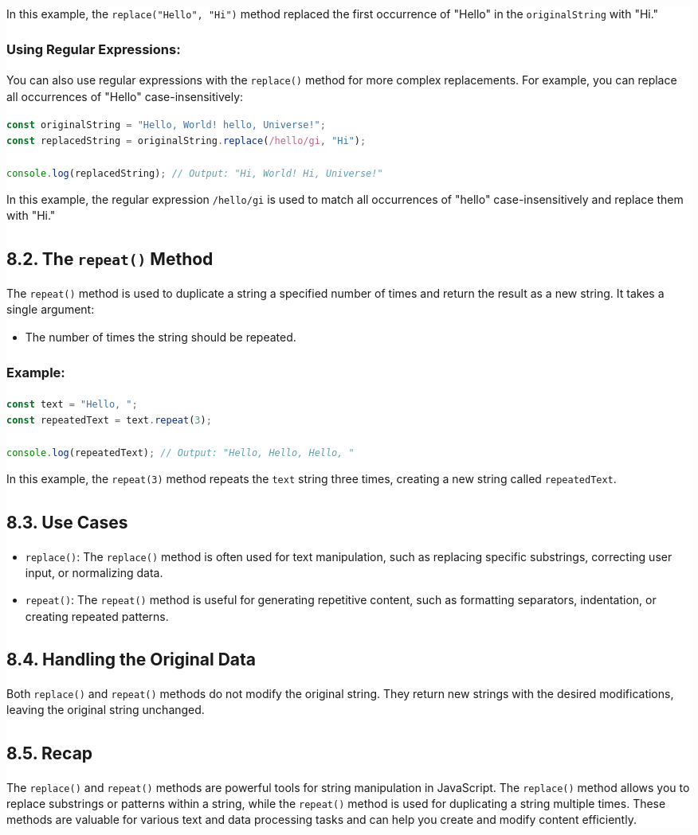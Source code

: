 In this example, the `replace("Hello", "Hi")` method replaced the first occurrence of "Hello" in the `originalString` with "Hi."

### Using Regular Expressions:

You can also use regular expressions with the `replace()` method for more complex replacements. For example, you can replace all occurrences of "Hello" case-insensitively:

```javascript
const originalString = "Hello, World! hello, Universe!";
const replacedString = originalString.replace(/hello/gi, "Hi");

console.log(replacedString); // Output: "Hi, World! Hi, Universe!"
```

In this example, the regular expression `/hello/gi` is used to match all occurrences of "hello" case-insensitively and replace them with "Hi."

## 8.2. The `repeat()` Method

The `repeat()` method is used to duplicate a string a specified number of times and return the result as a new string. It takes a single argument:

* The number of times the string should be repeated.
    

### Example:

```javascript
const text = "Hello, ";
const repeatedText = text.repeat(3);

console.log(repeatedText); // Output: "Hello, Hello, Hello, "
```

In this example, the `repeat(3)` method repeats the `text` string three times, creating a new string called `repeatedText`.

## 8.3. Use Cases

* `replace()`: The `replace()` method is often used for text manipulation, such as replacing specific substrings, correcting user input, or normalizing data.
    
* `repeat()`: The `repeat()` method is useful for generating repetitive content, such as formatting separators, indentation, or creating repeated patterns.
    

## 8.4. Handling the Original Data

Both `replace()` and `repeat()` methods do not modify the original string. They return new strings with the desired modifications, leaving the original string unchanged.

## 8.5. Recap

The `replace()` and `repeat()` methods are powerful tools for string manipulation in JavaScript. The `replace()` method allows you to replace substrings or patterns within a string, while the `repeat()` method is used for duplicating a string multiple times. These methods are valuable for various text and data processing tasks and can help you create and modify content efficiently.

